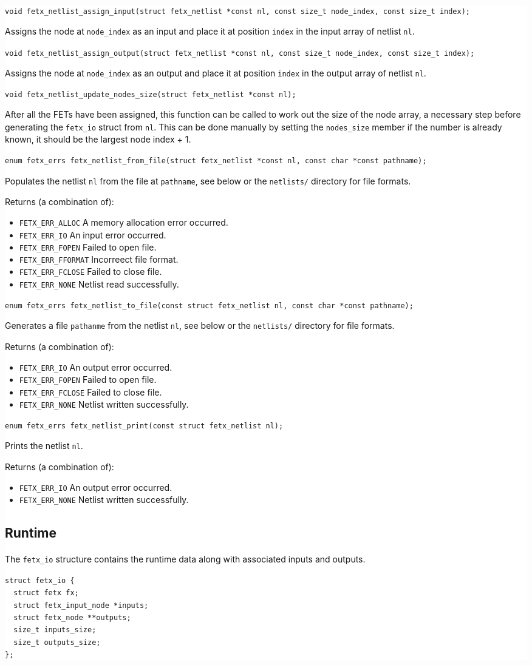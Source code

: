 `void fetx_netlist_assign_input(struct fetx_netlist *const nl, const size_t node_index, const size_t index);`

Assigns the node at `node_index` as an input and place it at position `index` in the input array of netlist `nl`.

`void fetx_netlist_assign_output(struct fetx_netlist *const nl, const size_t node_index, const size_t index);`

Assigns the node at `node_index` as an output and place it at position `index` in the output array of netlist `nl`.

`void fetx_netlist_update_nodes_size(struct fetx_netlist *const nl);`

After all the FETs have been assigned, this function can be called to work out the size of the node array, a necessary step before generating the `fetx_io` struct from `nl`. This can be done manually by setting the `nodes_size` member if the number is already known, it should be the largest node index + 1.

`enum fetx_errs fetx_netlist_from_file(struct fetx_netlist *const nl, const char *const pathname);`

Populates the netlist `nl` from the file at `pathname`, see below or the `netlists/` directory for file formats.

Returns (a combination of):
* `FETX_ERR_ALLOC` A memory allocation error occurred.
* `FETX_ERR_IO` An input error occurred.
* `FETX_ERR_FOPEN` Failed to open file.
* `FETX_ERR_FFORMAT` Incorreect file format.
* `FETX_ERR_FCLOSE` Failed to close file.
* `FETX_ERR_NONE` Netlist read successfully.

`enum fetx_errs fetx_netlist_to_file(const struct fetx_netlist nl, const char *const pathname);`

Generates a file `pathanme` from the netlist `nl`, see below or the `netlists/` directory for file formats.

Returns (a combination of):
* `FETX_ERR_IO` An output error occurred.
* `FETX_ERR_FOPEN` Failed to open file.
* `FETX_ERR_FCLOSE` Failed to close file.
* `FETX_ERR_NONE` Netlist written successfully.

`enum fetx_errs fetx_netlist_print(const struct fetx_netlist nl);`

Prints the netlist `nl`.

Returns (a combination of):
* `FETX_ERR_IO` An output error occurred.
* `FETX_ERR_NONE` Netlist written successfully.

## Runtime

The `fetx_io` structure contains the runtime data along with associated inputs and outputs.

```
struct fetx_io {
  struct fetx fx;
  struct fetx_input_node *inputs;
  struct fetx_node **outputs;
  size_t inputs_size;
  size_t outputs_size;
};
```
